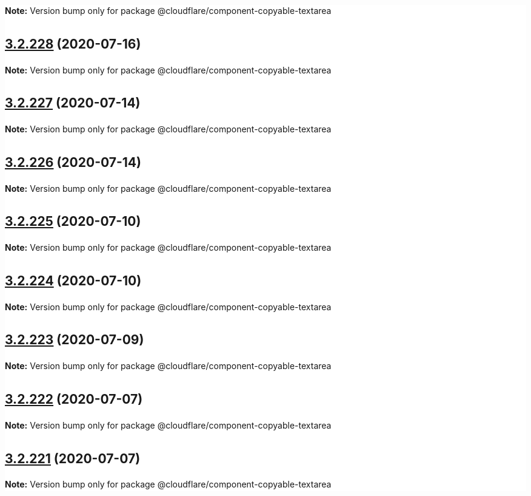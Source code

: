 **Note:** Version bump only for package @cloudflare/component-copyable-textarea

## [3.2.228](http://stash.cfops.it:7999/fe/stratus/compare/@cloudflare/component-copyable-textarea@3.2.227...@cloudflare/component-copyable-textarea@3.2.228) (2020-07-16)

**Note:** Version bump only for package @cloudflare/component-copyable-textarea

## [3.2.227](http://stash.cfops.it:7999/fe/stratus/compare/@cloudflare/component-copyable-textarea@3.2.226...@cloudflare/component-copyable-textarea@3.2.227) (2020-07-14)

**Note:** Version bump only for package @cloudflare/component-copyable-textarea

## [3.2.226](http://stash.cfops.it:7999/fe/stratus/compare/@cloudflare/component-copyable-textarea@3.2.225...@cloudflare/component-copyable-textarea@3.2.226) (2020-07-14)

**Note:** Version bump only for package @cloudflare/component-copyable-textarea

## [3.2.225](http://stash.cfops.it:7999/fe/stratus/compare/@cloudflare/component-copyable-textarea@3.2.224...@cloudflare/component-copyable-textarea@3.2.225) (2020-07-10)

**Note:** Version bump only for package @cloudflare/component-copyable-textarea

## [3.2.224](http://stash.cfops.it:7999/fe/stratus/compare/@cloudflare/component-copyable-textarea@3.2.223...@cloudflare/component-copyable-textarea@3.2.224) (2020-07-10)

**Note:** Version bump only for package @cloudflare/component-copyable-textarea

## [3.2.223](http://stash.cfops.it:7999/fe/stratus/compare/@cloudflare/component-copyable-textarea@3.2.222...@cloudflare/component-copyable-textarea@3.2.223) (2020-07-09)

**Note:** Version bump only for package @cloudflare/component-copyable-textarea

## [3.2.222](http://stash.cfops.it:7999/fe/stratus/compare/@cloudflare/component-copyable-textarea@3.2.221...@cloudflare/component-copyable-textarea@3.2.222) (2020-07-07)

**Note:** Version bump only for package @cloudflare/component-copyable-textarea

## [3.2.221](http://stash.cfops.it:7999/fe/stratus/compare/@cloudflare/component-copyable-textarea@3.2.220...@cloudflare/component-copyable-textarea@3.2.221) (2020-07-07)

**Note:** Version bump only for package @cloudflare/component-copyable-textarea
